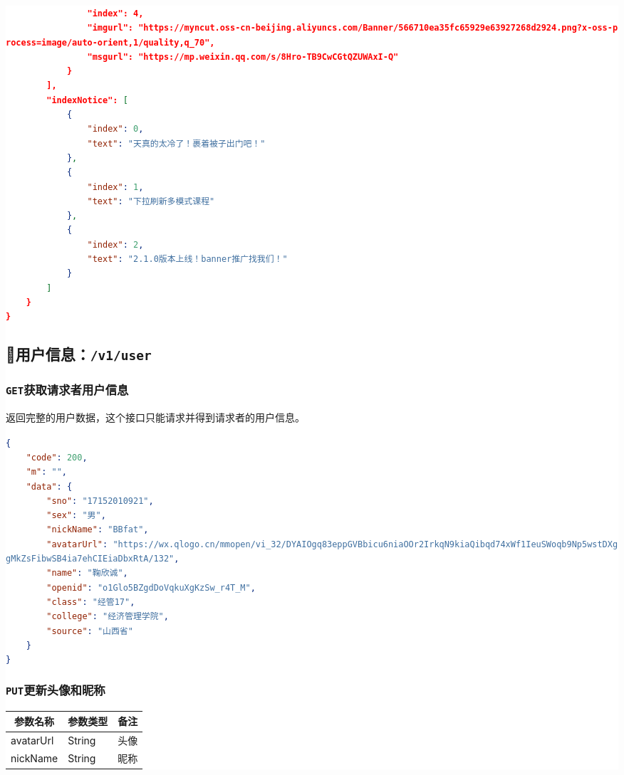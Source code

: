 ```json
                "index": 4,
                "imgurl": "https://myncut.oss-cn-beijing.aliyuncs.com/Banner/566710ea35fc65929e63927268d2924.png?x-oss-process=image/auto-orient,1/quality,q_70",
                "msgurl": "https://mp.weixin.qq.com/s/8Hro-TB9CwCGtQZUWAxI-Q"
            }
        ],
        "indexNotice": [
            {
                "index": 0,
                "text": "天真的太冷了！裹着被子出门吧！"
            },
            {
                "index": 1,
                "text": "下拉刷新多模式课程"
            },
            {
                "index": 2,
                "text": "2.1.0版本上线！banner推广找我们！"
            }
        ]
    }
}
```

## 🔑用户信息：`/v1/user`

### `GET`获取请求者用户信息

返回完整的用户数据，这个接口只能请求并得到请求者的用户信息。

```json
{
    "code": 200,
    "m": "",
    "data": {
        "sno": "17152010921",
        "sex": "男",
        "nickName": "BBfat",
        "avatarUrl": "https://wx.qlogo.cn/mmopen/vi_32/DYAIOgq83eppGVBbicu6niaOOr2IrkqN9kiaQibqd74xWf1IeuSWoqb9Np5wstDXggMkZsFibwSB4ia7ehCIEiaDbxRtA/132",
        "name": "鞠欣诚",
        "openid": "o1Glo5BZgdDoVqkuXgKzSw_r4T_M",
        "class": "经管17",
        "college": "经济管理学院",
        "source": "山西省"
    }
}
```
### `PUT`更新头像和昵称

| 参数名称  | 参数类型 | 备注 |
| --------- | -------- | ---- |
| avatarUrl | String   | 头像 |
| nickName  | String   | 昵称 |
